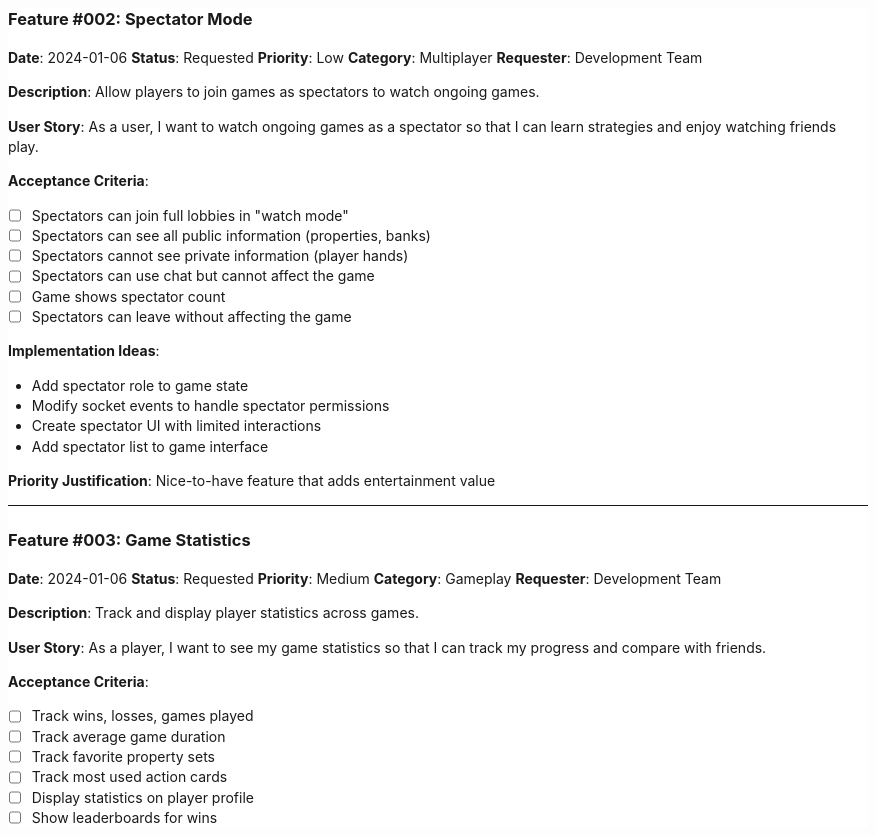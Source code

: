 ### Feature #002: Spectator Mode
**Date**: 2024-01-06
**Status**: Requested
**Priority**: Low
**Category**: Multiplayer
**Requester**: Development Team

**Description**: 
Allow players to join games as spectators to watch ongoing games.

**User Story**: 
As a user, I want to watch ongoing games as a spectator so that I can learn strategies and enjoy watching friends play.

**Acceptance Criteria**:
- [ ] Spectators can join full lobbies in "watch mode"
- [ ] Spectators can see all public information (properties, banks)
- [ ] Spectators cannot see private information (player hands)
- [ ] Spectators can use chat but cannot affect the game
- [ ] Game shows spectator count
- [ ] Spectators can leave without affecting the game

**Implementation Ideas**: 
- Add spectator role to game state
- Modify socket events to handle spectator permissions
- Create spectator UI with limited interactions
- Add spectator list to game interface

**Priority Justification**: 
Nice-to-have feature that adds entertainment value

---

### Feature #003: Game Statistics
**Date**: 2024-01-06
**Status**: Requested
**Priority**: Medium
**Category**: Gameplay
**Requester**: Development Team

**Description**: 
Track and display player statistics across games.

**User Story**: 
As a player, I want to see my game statistics so that I can track my progress and compare with friends.

**Acceptance Criteria**:
- [ ] Track wins, losses, games played
- [ ] Track average game duration
- [ ] Track favorite property sets
- [ ] Track most used action cards
- [ ] Display statistics on player profile
- [ ] Show leaderboards for wins
